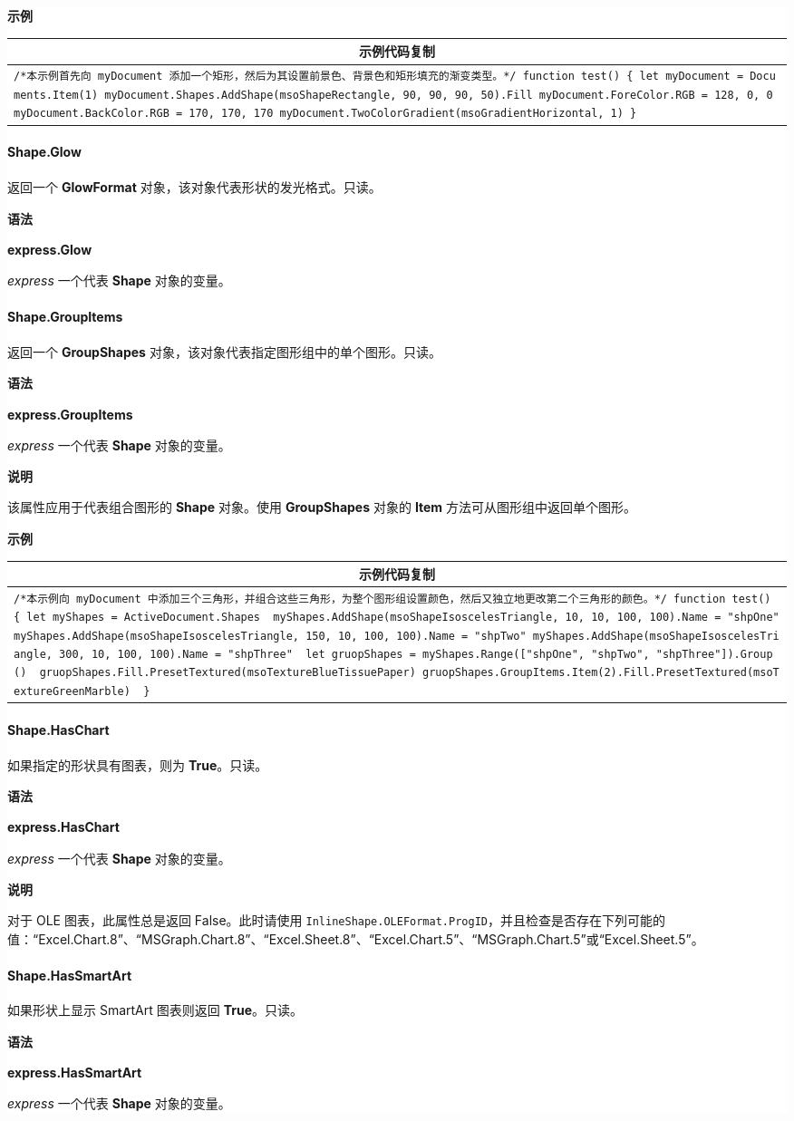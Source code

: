 **示例**

| 示例代码复制                                                 |
| ------------------------------------------------------------ |
| `/*本示例首先向 myDocument 添加一个矩形，然后为其设置前景色、背景色和矩形填充的渐变类型。*/ function test() { let myDocument = Documents.Item(1) myDocument.Shapes.AddShape(msoShapeRectangle, 90, 90, 90, 50).Fill myDocument.ForeColor.RGB = 128, 0, 0 myDocument.BackColor.RGB = 170, 170, 170 myDocument.TwoColorGradient(msoGradientHorizontal, 1) }` |

#### **Shape.Glow**

返回一个 **GlowFormat** 对象，该对象代表形状的发光格式。只读。

**语法**

**express.Glow**

*express*   一个代表 **Shape** 对象的变量。

#### **Shape.GroupItems**

返回一个 **GroupShapes** 对象，该对象代表指定图形组中的单个图形。只读。

**语法**

**express.GroupItems**

*express*   一个代表 **Shape** 对象的变量。

**说明**

该属性应用于代表组合图形的 **Shape** 对象。使用 **GroupShapes** 对象的 **Item** 方法可从图形组中返回单个图形。

**示例**

| 示例代码复制                                                 |
| ------------------------------------------------------------ |
| `/*本示例向 myDocument 中添加三个三角形，并组合这些三角形，为整个图形组设置颜色，然后又独立地更改第二个三角形的颜色。*/ function test() { let myShapes = ActiveDocument.Shapes  myShapes.AddShape(msoShapeIsoscelesTriangle, 10, 10, 100, 100).Name = "shpOne" myShapes.AddShape(msoShapeIsoscelesTriangle, 150, 10, 100, 100).Name = "shpTwo" myShapes.AddShape(msoShapeIsoscelesTriangle, 300, 10, 100, 100).Name = "shpThree"  let gruopShapes = myShapes.Range(["shpOne", "shpTwo", "shpThree"]).Group()  gruopShapes.Fill.PresetTextured(msoTextureBlueTissuePaper) gruopShapes.GroupItems.Item(2).Fill.PresetTextured(msoTextureGreenMarble)  }` |

#### **Shape.HasChart**

如果指定的形状具有图表，则为 **True**。只读。

**语法**

**express.HasChart**

*express*   一个代表 **Shape** 对象的变量。

**说明**

对于 OLE 图表，此属性总是返回 False。此时请使用 `InlineShape.OLEFormat.ProgID`，并且检查是否存在下列可能的值：“Excel.Chart.8”、“MSGraph.Chart.8”、“Excel.Sheet.8”、“Excel.Chart.5”、“MSGraph.Chart.5”或“Excel.Sheet.5”。

#### **Shape.HasSmartArt**

如果形状上显示 SmartArt 图表则返回 **True**。只读。

**语法**

**express.HasSmartArt**

*express*   一个代表 **Shape** 对象的变量。
